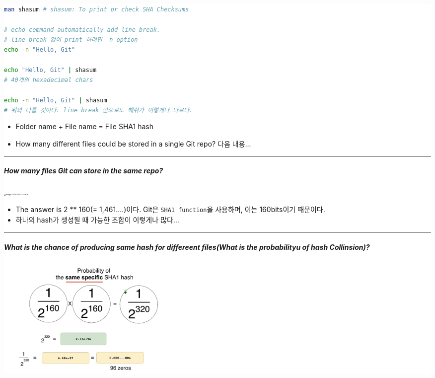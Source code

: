 
~~~bash
man shasum # shasum: To print or check SHA Checksums

# echo command automatically add line break.
# line break 없이 print 하려면 -n option
echo -n "Hello, Git"

echo "Hello, Git" | shasum
# 40개의 hexadecimal chars

echo -n "Hello, Git" | shasum
# 위와 다를 것이다. line break 만으로도 해쉬가 이렇게나 다르다.
~~~

- Folder name + File name = File SHA1 hash

- How many different files could be stored in a single Git repo? 다음 내용...

   

---

##### How many files Git can store in the same repo?

<img src="/Users/isntsoo/Library/Application Support/typora-user-images/image-20230715153329116.png" alt="image-20230715153329116" style="zoom:25%;" />

- The answer is 2 ** 160(= 1,461....)이다. Git은 `SHA1 function`을 사용하며, 이는 160bits이기 때문이다.
- 하나의 hash가 생성될 때 가능한 조합이 이렇게나 많다...



---

##### What is the chance of producing same hash for differeent files(What is the probabilityu of hash Collinsion)?

<img src="images/image-20240605162627689.png" alt="image-20240605162627689" style="zoom: 33%;" />
